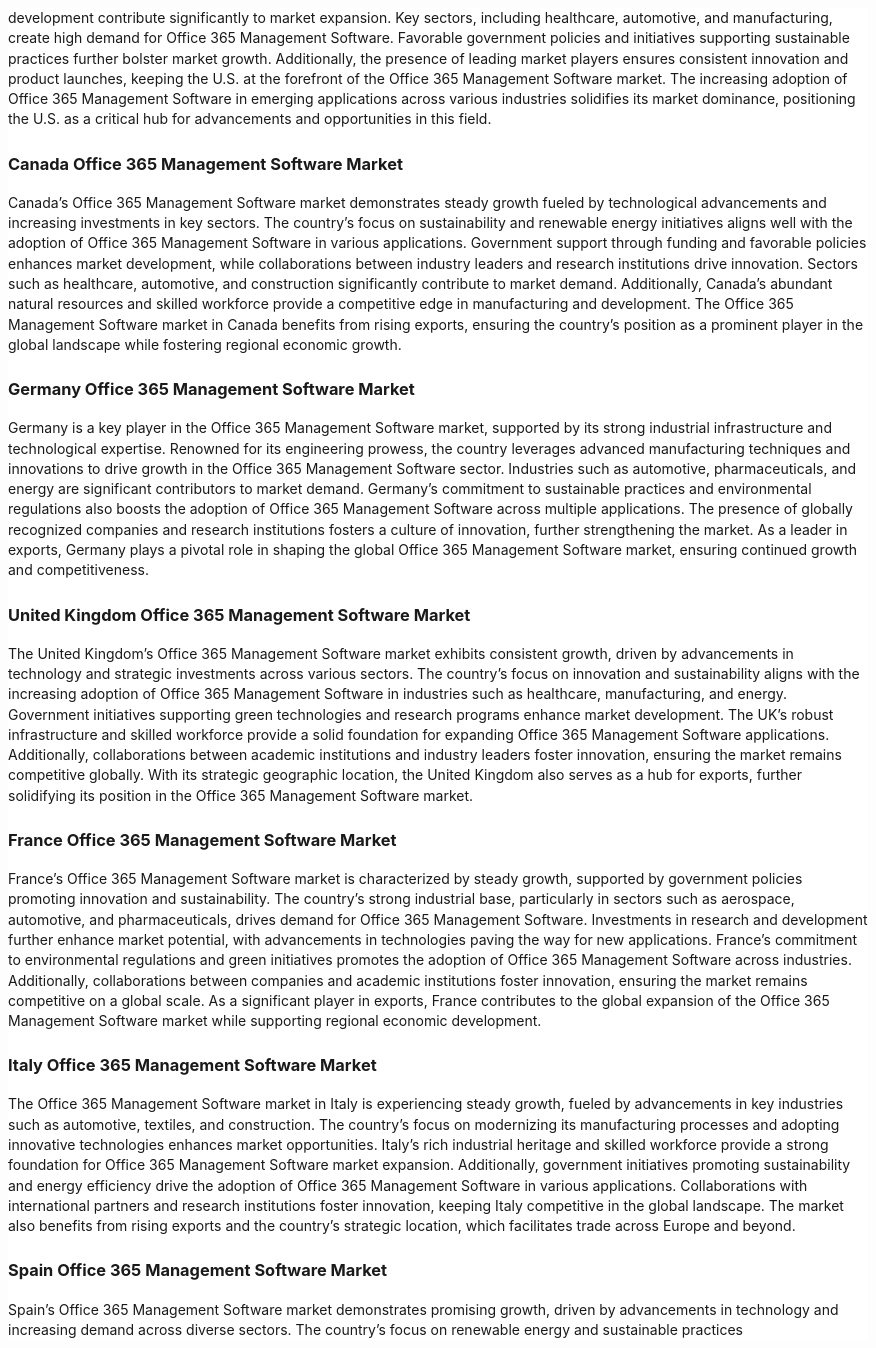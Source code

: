 development contribute significantly to market expansion. Key sectors, including healthcare, automotive, and manufacturing, create high demand for Office 365 Management Software. Favorable government policies and initiatives supporting sustainable practices further bolster market growth. Additionally, the presence of leading market players ensures consistent innovation and product launches, keeping the U.S. at the forefront of the Office 365 Management Software market. The increasing adoption of Office 365 Management Software in emerging applications across various industries solidifies its market dominance, positioning the U.S. as a critical hub for advancements and opportunities in this field.</p><h3>Canada Office 365 Management Software Market</h3><p>Canada&rsquo;s Office 365 Management Software market demonstrates steady growth fueled by technological advancements and increasing investments in key sectors. The country&rsquo;s focus on sustainability and renewable energy initiatives aligns well with the adoption of Office 365 Management Software in various applications. Government support through funding and favorable policies enhances market development, while collaborations between industry leaders and research institutions drive innovation. Sectors such as healthcare, automotive, and construction significantly contribute to market demand. Additionally, Canada&rsquo;s abundant natural resources and skilled workforce provide a competitive edge in manufacturing and development. The Office 365 Management Software market in Canada benefits from rising exports, ensuring the country&rsquo;s position as a prominent player in the global landscape while fostering regional economic growth.</p><h3>Germany Office 365 Management Software Market</h3><p>Germany is a key player in the Office 365 Management Software market, supported by its strong industrial infrastructure and technological expertise. Renowned for its engineering prowess, the country leverages advanced manufacturing techniques and innovations to drive growth in the Office 365 Management Software sector. Industries such as automotive, pharmaceuticals, and energy are significant contributors to market demand. Germany&rsquo;s commitment to sustainable practices and environmental regulations also boosts the adoption of Office 365 Management Software across multiple applications. The presence of globally recognized companies and research institutions fosters a culture of innovation, further strengthening the market. As a leader in exports, Germany plays a pivotal role in shaping the global Office 365 Management Software market, ensuring continued growth and competitiveness.</p><h3>United Kingdom Office 365 Management Software Market</h3><p>The United Kingdom&rsquo;s Office 365 Management Software market exhibits consistent growth, driven by advancements in technology and strategic investments across various sectors. The country&rsquo;s focus on innovation and sustainability aligns with the increasing adoption of Office 365 Management Software in industries such as healthcare, manufacturing, and energy. Government initiatives supporting green technologies and research programs enhance market development. The UK&rsquo;s robust infrastructure and skilled workforce provide a solid foundation for expanding Office 365 Management Software applications. Additionally, collaborations between academic institutions and industry leaders foster innovation, ensuring the market remains competitive globally. With its strategic geographic location, the United Kingdom also serves as a hub for exports, further solidifying its position in the Office 365 Management Software market.</p><h3>France Office 365 Management Software Market</h3><p>France&rsquo;s Office 365 Management Software market is characterized by steady growth, supported by government policies promoting innovation and sustainability. The country&rsquo;s strong industrial base, particularly in sectors such as aerospace, automotive, and pharmaceuticals, drives demand for Office 365 Management Software. Investments in research and development further enhance market potential, with advancements in technologies paving the way for new applications. France&rsquo;s commitment to environmental regulations and green initiatives promotes the adoption of Office 365 Management Software across industries. Additionally, collaborations between companies and academic institutions foster innovation, ensuring the market remains competitive on a global scale. As a significant player in exports, France contributes to the global expansion of the Office 365 Management Software market while supporting regional economic development.</p><h3>Italy Office 365 Management Software Market</h3><p>The Office 365 Management Software market in Italy is experiencing steady growth, fueled by advancements in key industries such as automotive, textiles, and construction. The country&rsquo;s focus on modernizing its manufacturing processes and adopting innovative technologies enhances market opportunities. Italy&rsquo;s rich industrial heritage and skilled workforce provide a strong foundation for Office 365 Management Software market expansion. Additionally, government initiatives promoting sustainability and energy efficiency drive the adoption of Office 365 Management Software in various applications. Collaborations with international partners and research institutions foster innovation, keeping Italy competitive in the global landscape. The market also benefits from rising exports and the country&rsquo;s strategic location, which facilitates trade across Europe and beyond.</p><h3>Spain Office 365 Management Software Market</h3><p>Spain&rsquo;s Office 365 Management Software market demonstrates promising growth, driven by advancements in technology and increasing demand across diverse sectors. The country&rsquo;s focus on renewable energy and sustainable practices